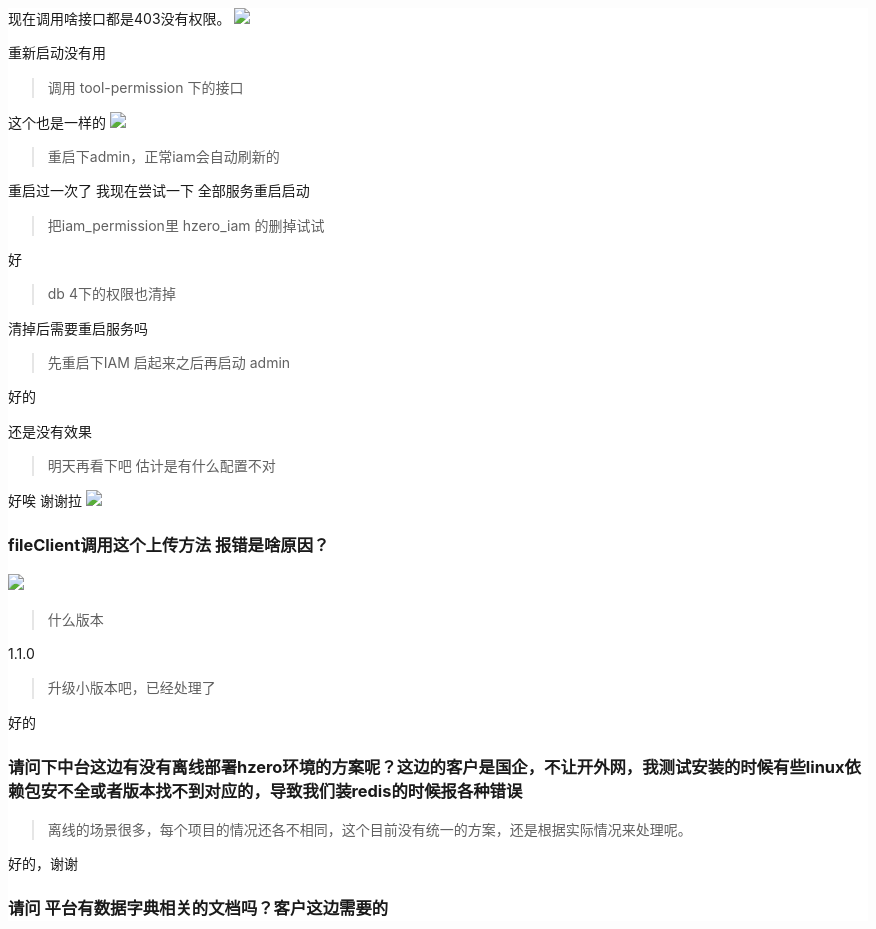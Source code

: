 现在调用啥接口都是403没有权限。
![](https://img2018.cnblogs.com/blog/1231979/202001/1231979-20200114151221417-1396651000.png)

重新启动没有用


>调用 tool-permission 下的接口

这个也是一样的
![](https://img2018.cnblogs.com/blog/1231979/202001/1231979-20200114151249485-2004754019.png)


>重启下admin，正常iam会自动刷新的

重启过一次了
我现在尝试一下 全部服务重启启动

>把iam_permission里 hzero_iam 的删掉试试

 好

>db 4下的权限也清掉

 清掉后需要重启服务吗

>先重启下IAM 启起来之后再启动 admin

 好的

 还是没有效果

>明天再看下吧 估计是有什么配置不对

好唉 谢谢拉
![](https://img2018.cnblogs.com/blog/1231979/202001/1231979-20200114151406082-2010540279.png)



### fileClient调用这个上传方法 报错是啥原因？
![](https://img2018.cnblogs.com/blog/1231979/202001/1231979-20200114150718977-535525842.png)

>什么版本

1.1.0

>升级小版本吧，已经处理了

好的



### 请问下中台这边有没有离线部署hzero环境的方案呢？这边的客户是国企，不让开外网，我测试安装的时候有些linux依赖包安不全或者版本找不到对应的，导致我们装redis的时候报各种错误

>离线的场景很多，每个项目的情况还各不相同，这个目前没有统一的方案，还是根据实际情况来处理呢。

好的，谢谢


### 请问 平台有数据字典相关的文档吗？客户这边需要的
